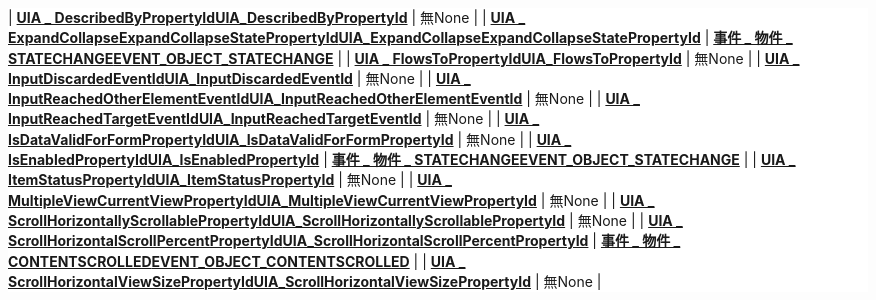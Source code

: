 | [<span data-ttu-id="db2e4-208">**UIA \_ DescribedByPropertyId**</span><span class="sxs-lookup"><span data-stu-id="db2e4-208">**UIA\_DescribedByPropertyId**</span></span>](uiauto-automation-element-propids.md)                                          | <span data-ttu-id="db2e4-209">無</span><span class="sxs-lookup"><span data-stu-id="db2e4-209">None</span></span>                                                                                   |
| [<span data-ttu-id="db2e4-210">**UIA \_ ExpandCollapseExpandCollapseStatePropertyId**</span><span class="sxs-lookup"><span data-stu-id="db2e4-210">**UIA\_ExpandCollapseExpandCollapseStatePropertyId**</span></span>](uiauto-control-pattern-propids.md) | [<span data-ttu-id="db2e4-211">**事件 \_ 物件 \_ STATECHANGE**</span><span class="sxs-lookup"><span data-stu-id="db2e4-211">**EVENT\_OBJECT\_STATECHANGE**</span></span>](event-constants.md)         |
| [<span data-ttu-id="db2e4-212">**UIA \_ FlowsToPropertyId**</span><span class="sxs-lookup"><span data-stu-id="db2e4-212">**UIA\_FlowsToPropertyId**</span></span>](uiauto-automation-element-propids.md)                                                  | <span data-ttu-id="db2e4-213">無</span><span class="sxs-lookup"><span data-stu-id="db2e4-213">None</span></span>                                                                                   |
| [<span data-ttu-id="db2e4-214">**UIA \_ InputDiscardedEventId**</span><span class="sxs-lookup"><span data-stu-id="db2e4-214">**UIA\_InputDiscardedEventId**</span></span>](uiauto-event-ids.md)                                                           | <span data-ttu-id="db2e4-215">無</span><span class="sxs-lookup"><span data-stu-id="db2e4-215">None</span></span>                                                                                   |
| [<span data-ttu-id="db2e4-216">**UIA \_ InputReachedOtherElementEventId**</span><span class="sxs-lookup"><span data-stu-id="db2e4-216">**UIA\_InputReachedOtherElementEventId**</span></span>](uiauto-event-ids.md)                                       | <span data-ttu-id="db2e4-217">無</span><span class="sxs-lookup"><span data-stu-id="db2e4-217">None</span></span>                                                                                   |
| [<span data-ttu-id="db2e4-218">**UIA \_ InputReachedTargetEventId**</span><span class="sxs-lookup"><span data-stu-id="db2e4-218">**UIA\_InputReachedTargetEventId**</span></span>](uiauto-event-ids.md)                                                   | <span data-ttu-id="db2e4-219">無</span><span class="sxs-lookup"><span data-stu-id="db2e4-219">None</span></span>                                                                                   |
| [<span data-ttu-id="db2e4-220">**UIA \_ IsDataValidForFormPropertyId**</span><span class="sxs-lookup"><span data-stu-id="db2e4-220">**UIA\_IsDataValidForFormPropertyId**</span></span>](uiauto-automation-element-propids.md)                            | <span data-ttu-id="db2e4-221">無</span><span class="sxs-lookup"><span data-stu-id="db2e4-221">None</span></span>                                                                                   |
| [<span data-ttu-id="db2e4-222">**UIA \_ IsEnabledPropertyId**</span><span class="sxs-lookup"><span data-stu-id="db2e4-222">**UIA\_IsEnabledPropertyId**</span></span>](uiauto-automation-element-propids.md)                                              | [<span data-ttu-id="db2e4-223">**事件 \_ 物件 \_ STATECHANGE**</span><span class="sxs-lookup"><span data-stu-id="db2e4-223">**EVENT\_OBJECT\_STATECHANGE**</span></span>](event-constants.md)         |
| [<span data-ttu-id="db2e4-224">**UIA \_ ItemStatusPropertyId**</span><span class="sxs-lookup"><span data-stu-id="db2e4-224">**UIA\_ItemStatusPropertyId**</span></span>](uiauto-automation-element-propids.md)                                            | <span data-ttu-id="db2e4-225">無</span><span class="sxs-lookup"><span data-stu-id="db2e4-225">None</span></span>                                                                                   |
| [<span data-ttu-id="db2e4-226">**UIA \_ MultipleViewCurrentViewPropertyId**</span><span class="sxs-lookup"><span data-stu-id="db2e4-226">**UIA\_MultipleViewCurrentViewPropertyId**</span></span>](uiauto-control-pattern-propids.md)                     | <span data-ttu-id="db2e4-227">無</span><span class="sxs-lookup"><span data-stu-id="db2e4-227">None</span></span>                                                                                   |
| [<span data-ttu-id="db2e4-228">**UIA \_ ScrollHorizontallyScrollablePropertyId**</span><span class="sxs-lookup"><span data-stu-id="db2e4-228">**UIA\_ScrollHorizontallyScrollablePropertyId**</span></span>](uiauto-control-pattern-propids.md)           | <span data-ttu-id="db2e4-229">無</span><span class="sxs-lookup"><span data-stu-id="db2e4-229">None</span></span>                                                                                   |
| [<span data-ttu-id="db2e4-230">**UIA \_ ScrollHorizontalScrollPercentPropertyId**</span><span class="sxs-lookup"><span data-stu-id="db2e4-230">**UIA\_ScrollHorizontalScrollPercentPropertyId**</span></span>](uiauto-control-pattern-propids.md)         | [<span data-ttu-id="db2e4-231">**事件 \_ 物件 \_ CONTENTSCROLLED**</span><span class="sxs-lookup"><span data-stu-id="db2e4-231">**EVENT\_OBJECT\_CONTENTSCROLLED**</span></span>](event-constants.md) |
| [<span data-ttu-id="db2e4-232">**UIA \_ ScrollHorizontalViewSizePropertyId**</span><span class="sxs-lookup"><span data-stu-id="db2e4-232">**UIA\_ScrollHorizontalViewSizePropertyId**</span></span>](uiauto-control-pattern-propids.md)                   | <span data-ttu-id="db2e4-233">無</span><span class="sxs-lookup"><span data-stu-id="db2e4-233">None</span></span>                                                                                   |